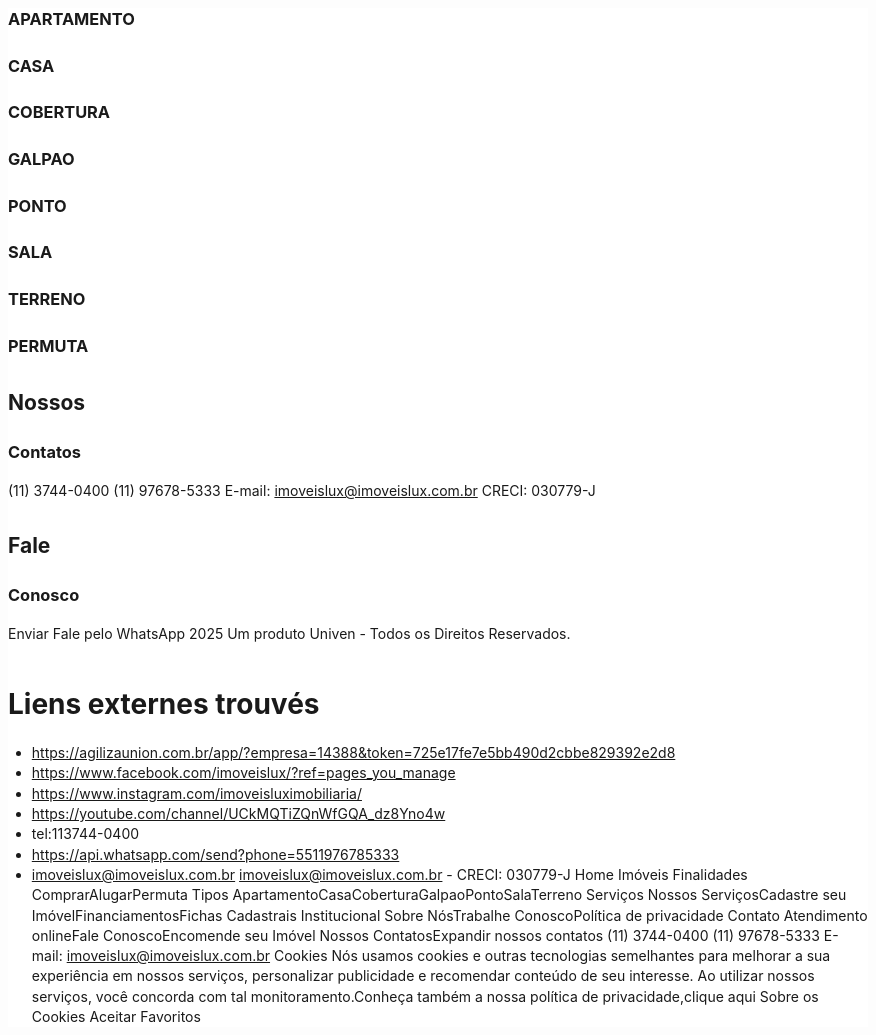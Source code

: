 ### APARTAMENTO
### CASA
### COBERTURA
### GALPAO
### PONTO
### SALA
### TERRENO
### PERMUTA
  

## Nossos
### Contatos
(11) 3744-0400
(11) 97678-5333
E-mail: imoveislux@imoveislux.com.br
CRECI: 030779-J
## Fale
### Conosco
Enviar
Fale pelo WhatsApp
2025 Um produto Univen - Todos os Direitos Reservados.


# Liens externes trouvés
- https://agilizaunion.com.br/app/?empresa=14388&token=725e17fe7e5bb490d2cbbe829392e2d8
- https://www.facebook.com/imoveislux/?ref=pages_you_manage
- https://www.instagram.com/imoveisluximobiliaria/
- https://youtube.com/channel/UCkMQTiZQnWfGQA_dz8Yno4w
- tel:113744-0400
- https://api.whatsapp.com/send?phone=5511976785333
- imoveislux@imoveislux.com.br
imoveislux@imoveislux.com.br - CRECI: 030779-J
Home
Imóveis
Finalidades
ComprarAlugarPermuta
Tipos
ApartamentoCasaCoberturaGalpaoPontoSalaTerreno
Serviços
Nossos ServiçosCadastre seu ImóvelFinanciamentosFichas Cadastrais
Institucional
Sobre NósTrabalhe ConoscoPolítica de privacidade
Contato
Atendimento onlineFale ConoscoEncomende seu Imóvel
Nossos ContatosExpandir nossos contatos
(11) 3744-0400
(11) 97678-5333
E-mail: imoveislux@imoveislux.com.br
Cookies
Nós usamos cookies e outras tecnologias semelhantes para melhorar a sua experiência em nossos serviços, personalizar publicidade e recomendar conteúdo de seu interesse. Ao utilizar nossos serviços, você concorda com tal monitoramento.Conheça também a nossa política de privacidade,clique aqui
Sobre os Cookies
Aceitar
Favoritos